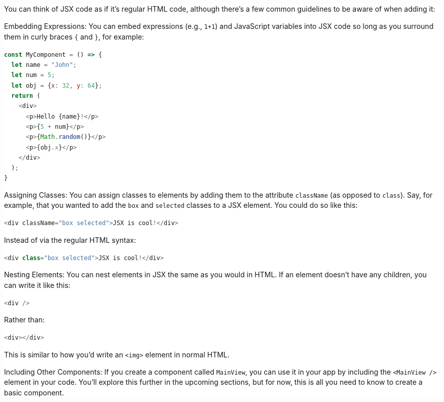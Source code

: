 You can think of JSX code as if it’s regular HTML code, although there’s a few common guidelines to be aware of when adding it:

Embedding Expressions: You can embed expressions (e.g., `1+1`) and JavaScript variables into JSX code so long as you surround them in curly braces `{` and `}`, for example:


```js
const MyComponent = () => {
  let name = "John";
  let num = 5;
  let obj = {x: 32, y: 64};
  return (
    <div>
      <p>Hello {name}!</p>
      <p>{5 + num}</p>
      <p>{Math.random()}</p>
      <p>{obj.x}</p>
    </div>
  );
}
```

Assigning Classes: You can assign classes to elements by adding them to the attribute `className` (as opposed to `class`). Say, for example, that you wanted to add the `box` and `selected` classes to a JSX element. You could do so like this:


```js
<div className="box selected">JSX is cool!</div>
```

Instead of via the regular HTML syntax:


```js
<div class="box selected">JSX is cool!</div>
```

Nesting Elements: You can nest elements in JSX the same as you would in HTML. If an element doesn’t have any children, you can write it like this:


```js
<div />
```

Rather than:


```js
<div></div>
```

This is similar to how you’d write an `<img>` element in normal HTML.

Including Other Components: If you create a component called `MainView`, you can use it in your app by including the `<MainView />` element in your code. You’ll explore this further in the upcoming sections, but for now, this is all you need to know to create a basic component.

